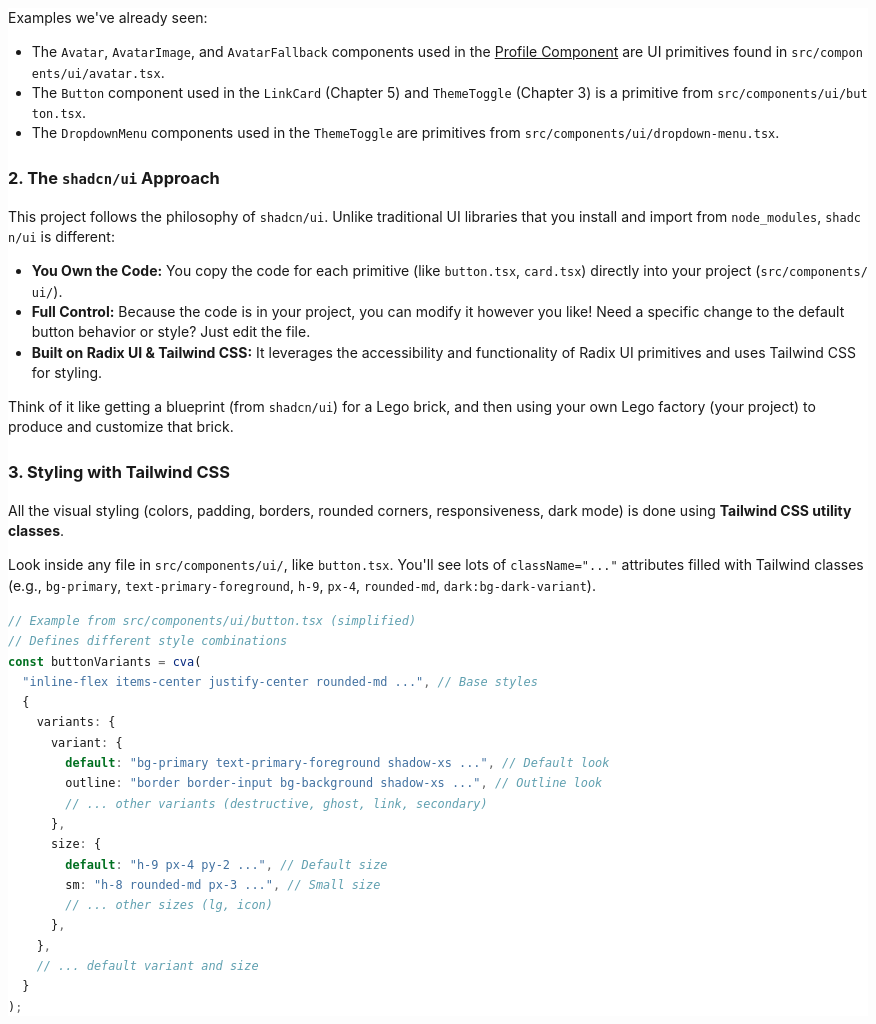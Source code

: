 Examples we've already seen:
*   The `Avatar`, `AvatarImage`, and `AvatarFallback` components used in the [Profile Component](04_profile_component.md) are UI primitives found in `src/components/ui/avatar.tsx`.
*   The `Button` component used in the `LinkCard` (Chapter 5) and `ThemeToggle` (Chapter 3) is a primitive from `src/components/ui/button.tsx`.
*   The `DropdownMenu` components used in the `ThemeToggle` are primitives from `src/components/ui/dropdown-menu.tsx`.

### 2. The `shadcn/ui` Approach

This project follows the philosophy of `shadcn/ui`. Unlike traditional UI libraries that you install and import from `node_modules`, `shadcn/ui` is different:

*   **You Own the Code:** You copy the code for each primitive (like `button.tsx`, `card.tsx`) directly into your project (`src/components/ui/`).
*   **Full Control:** Because the code is in your project, you can modify it however you like! Need a specific change to the default button behavior or style? Just edit the file.
*   **Built on Radix UI & Tailwind CSS:** It leverages the accessibility and functionality of Radix UI primitives and uses Tailwind CSS for styling.

Think of it like getting a blueprint (from `shadcn/ui`) for a Lego brick, and then using your own Lego factory (your project) to produce and customize that brick.

### 3. Styling with Tailwind CSS

All the visual styling (colors, padding, borders, rounded corners, responsiveness, dark mode) is done using **Tailwind CSS utility classes**.

Look inside any file in `src/components/ui/`, like `button.tsx`. You'll see lots of `className="..."` attributes filled with Tailwind classes (e.g., `bg-primary`, `text-primary-foreground`, `h-9`, `px-4`, `rounded-md`, `dark:bg-dark-variant`).

```typescript
// Example from src/components/ui/button.tsx (simplified)
// Defines different style combinations
const buttonVariants = cva(
  "inline-flex items-center justify-center rounded-md ...", // Base styles
  {
    variants: {
      variant: {
        default: "bg-primary text-primary-foreground shadow-xs ...", // Default look
        outline: "border border-input bg-background shadow-xs ...", // Outline look
        // ... other variants (destructive, ghost, link, secondary)
      },
      size: {
        default: "h-9 px-4 py-2 ...", // Default size
        sm: "h-8 rounded-md px-3 ...", // Small size
        // ... other sizes (lg, icon)
      },
    },
    // ... default variant and size
  }
);
```
